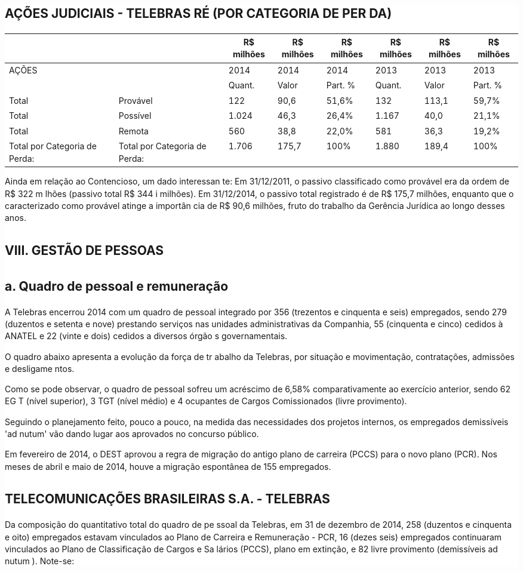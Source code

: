 ## AÇÕES JUDICIAIS - TELEBRAS RÉ (POR CATEGORIA DE PER DA)

|                               |                               | R$ milhões   | R$ milhões   | R$ milhões   | R$ milhões   | R$ milhões   | R$ milhões   |
|-------------------------------|-------------------------------|--------------|--------------|--------------|--------------|--------------|--------------|
| AÇÕES                         |                               | 2014         | 2014         | 2014         | 2013         | 2013         | 2013         |
|                               |                               | Quant.       | Valor        | Part. %      | Quant.       | Valor        | Part. %      |
| Total                         | Provável                      | 122          | 90,6         | 51,6%        | 132          | 113,1        | 59,7%        |
| Total                         | Possível                      | 1.024        | 46,3         | 26,4%        | 1.167        | 40,0         | 21,1%        |
| Total                         | Remota                        | 560          | 38,8         | 22,0%        | 581          | 36,3         | 19,2%        |
| Total por Categoria de Perda: | Total por Categoria de Perda: | 1.706        | 175,7        | 100%         | 1.880        | 189,4        | 100%         |

Ainda em relação ao Contencioso, um dado interessan te: Em 31/12/2011, o passivo classificado  como  provável  era  da  ordem  de  R$  322  m lhões  (passivo  total  R$  344 i milhões). Em 31/12/2014, o passivo total registrado  é de R$ 175,7 milhões, enquanto que o caracterizado como provável atinge a importân cia de R$ 90,6 milhões, fruto do trabalho da Gerência Jurídica ao longo desses anos.

## VIII.  GESTÃO DE PESSOAS

## a. Quadro de pessoal e remuneração

A Telebras encerrou 2014 com um quadro de pessoal integrado por 356 (trezentos e cinquenta  e  seis)  empregados,  sendo  279  (duzentos  e  setenta  e  nove)  prestando serviços nas unidades administrativas da Companhia, 55 (cinquenta e cinco) cedidos à ANATEL e 22 (vinte e dois) cedidos a diversos órgão s governamentais.

O quadro abaixo apresenta a evolução da força de tr abalho da Telebras, por situação e movimentação, contratações, admissões e desligame ntos.

Como  se  pode  observar,  o  quadro  de  pessoal  sofreu  um  acréscimo  de  6,58% comparativamente ao exercício anterior, sendo 62 EG T (nível superior), 3 TGT (nível médio) e 4 ocupantes de Cargos Comissionados (livre  provimento).

Seguindo  o  planejamento  feito,  pouco  a  pouco,  na  medida  das  necessidades  dos projetos  internos,  os  empregados  demissíveis 'ad  nutum' vão  dando  lugar  aos aprovados no concurso público.

Em  fevereiro  de  2014,  o  DEST  aprovou  a  regra  de  migração  do  antigo  plano  de carreira (PCCS) para o novo plano (PCR). Nos meses de abril e maio de 2014, houve a migração espontânea de 155 empregados.



## TELECOMUNICAÇÕES BRASILEIRAS S.A. - TELEBRAS

Da  composição  do  quantitativo  total  do  quadro  de  pe ssoal  da  Telebras,  em  31  de dezembro de 2014, 258 (duzentos e cinquenta e oito) empregados estavam vinculados ao Plano de Carreira e Remuneração - PCR, 16 (dezes seis) empregados continuaram vinculados  ao  Plano  de  Classificação  de  Cargos  e  Sa lários  (PCCS),  plano  em extinção, e 82 livre provimento (demissíveis ad nutum ). Note-se:
